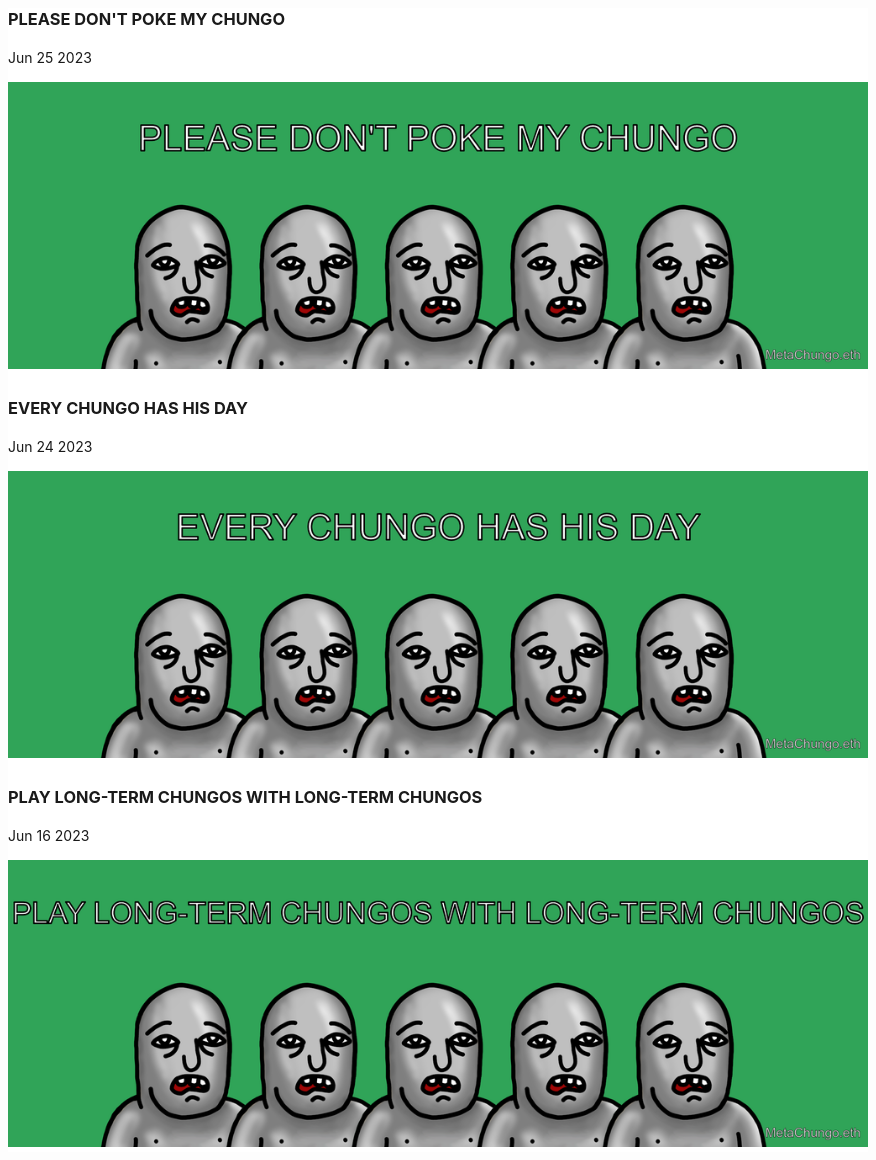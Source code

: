 ### PLEASE DON'T POKE MY CHUNGO

Jun 25 2023

<kbd><img src="MetaChungo/pleasedontpokemychungo.png" /></kbd>

### EVERY CHUNGO HAS HIS DAY

Jun 24 2023

<kbd><img src="MetaChungo/everychungohashisday.png" /></kbd>

### PLAY LONG-TERM CHUNGOS WITH LONG-TERM CHUNGOS

Jun 16 2023

<kbd><img src="MetaChungo/playlongtermchungoswithlongtermchungos.png" /></kbd>
